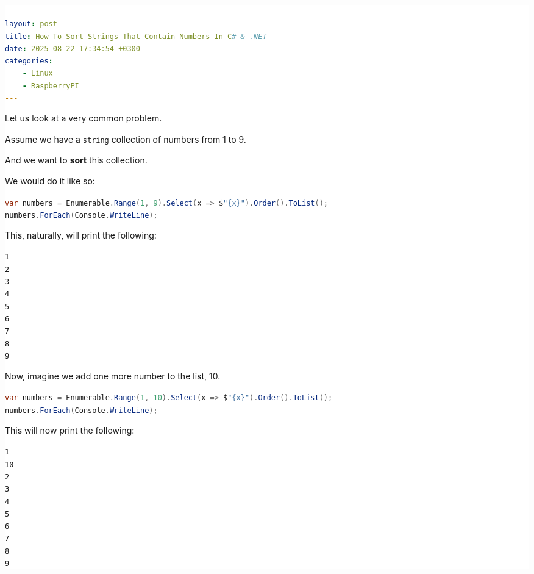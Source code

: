```yaml
---
layout: post
title: How To Sort Strings That Contain Numbers In C# & .NET
date: 2025-08-22 17:34:54 +0300
categories:
    - Linux
    - RaspberryPI
---
```


Let us look at a very common problem.

Assume we have a `string` collection of numbers from 1 to 9.

And we want to **sort** this collection.

We would do it like so:

```c#
var numbers = Enumerable.Range(1, 9).Select(x => $"{x}").Order().ToList();
numbers.ForEach(Console.WriteLine);
```

This, naturally, will print the following:

```plaintext
1
2
3
4
5
6
7
8
9
```

Now, imagine we add one more number to the list, 10.

```c#
var numbers = Enumerable.Range(1, 10).Select(x => $"{x}").Order().ToList();
numbers.ForEach(Console.WriteLine);
```

This will now print the following:

```
1
10
2
3
4
5
6
7
8
9
```
